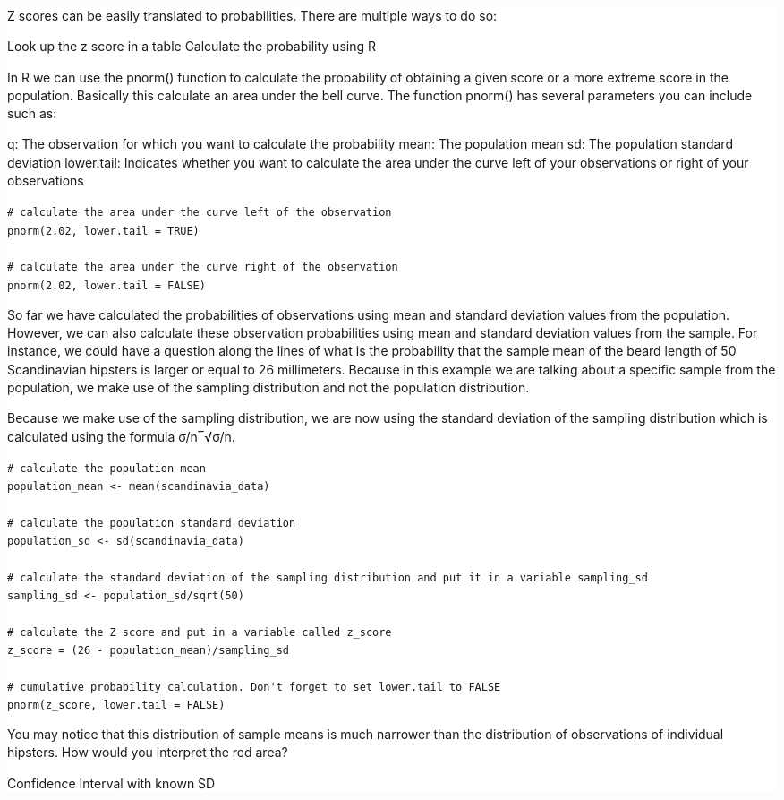 Z scores can be easily translated to probabilities. There are multiple ways to do so:

Look up the z score in a table
Calculate the probability using R

In R we can use the pnorm() function to calculate the probability of obtaining a given score or a more extreme score in the population. Basically this calculate an area under the bell curve. The function pnorm() has several parameters you can include such as:

q: The observation for which you want to calculate the probability
mean: The population mean
sd: The population standard deviation
lower.tail: Indicates whether you want to calculate the area under the curve left of your observations or right of your observations

```
# calculate the area under the curve left of the observation
pnorm(2.02, lower.tail = TRUE)

# calculate the area under the curve right of the observation
pnorm(2.02, lower.tail = FALSE)
```

So far we have calculated the probabilities of observations using mean and standard deviation values from the population. However, we can also calculate these observation probabilities using mean and standard deviation values from the sample. For instance, we could have a question along the lines of what is the probability that the sample mean of the beard length of 50 Scandinavian hipsters is larger or equal to 26 millimeters. Because in this example we are talking about a specific sample from the population, we make use of the sampling distribution and not the population distribution.

Because we make use of the sampling distribution, we are now using the standard deviation of the sampling distribution which is calculated using the formula σ/n‾√σ/n.

```
# calculate the population mean
population_mean <- mean(scandinavia_data)

# calculate the population standard deviation
population_sd <- sd(scandinavia_data)

# calculate the standard deviation of the sampling distribution and put it in a variable sampling_sd
sampling_sd <- population_sd/sqrt(50)

# calculate the Z score and put in a variable called z_score
z_score = (26 - population_mean)/sampling_sd

# cumulative probability calculation. Don't forget to set lower.tail to FALSE
pnorm(z_score, lower.tail = FALSE)
```

You may notice that this distribution of sample means is much narrower than the distribution of observations of individual hipsters. How would you interpret the red area?

Confidence Interval with known SD
